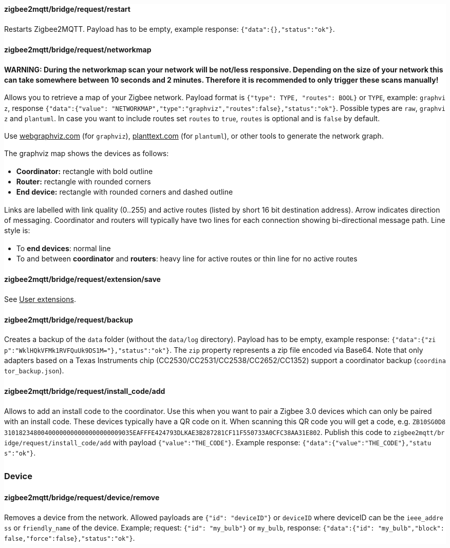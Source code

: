 #### zigbee2mqtt/bridge/request/restart

Restarts Zigbee2MQTT. Payload has to be empty, example response: `{"data":{},"status":"ok"}`.

#### zigbee2mqtt/bridge/request/networkmap

**WARNING: During the networkmap scan your network will be not/less responsive. Depending on the size of your network this can take somewhere between 10 seconds and 2 minutes. Therefore it is recommended to only trigger these scans manually!**

Allows you to retrieve a map of your Zigbee network. Payload format is `{"type": TYPE, "routes": BOOL}` or `TYPE`, example: `graphviz`, response `{"data":{"value": "NETWORKMAP","type":"graphviz","routes":false},"status":"ok"}`. Possible types are `raw`, `graphviz` and `plantuml`. In case you want to include routes set `routes` to `true`, `routes` is optional and is `false` by default.

Use [webgraphviz.com](http://www.webgraphviz.com/) (for `graphviz`), [planttext.com](https://www.planttext.com/) (for `plantuml`), or other tools to generate the network graph.

The graphviz map shows the devices as follows:
* **Coordinator:** rectangle with bold outline
* **Router:** rectangle with rounded corners
* **End device:** rectangle with rounded corners and dashed outline

Links are labelled with link quality (0..255) and active routes (listed by short 16 bit destination address). Arrow indicates direction of messaging. Coordinator and routers will typically have two lines for each connection showing bi-directional message path. Line style is:
* To **end devices**: normal line
* To and between **coordinator** and **routers**: heavy line for active routes or thin line for no active routes


#### zigbee2mqtt/bridge/request/extension/save

See [User extensions](../../advanced/more/user_extensions.md).

#### zigbee2mqtt/bridge/request/backup

Creates a backup of the `data` folder (without the `data/log` directory). Payload has to be empty, example response: `{"data":{"zip":"WklHQkVFMk1RVFQuUk9DS1M="},"status":"ok"}`. The `zip` property represents a zip file encoded via Base64. Note that only adapters based on a Texas Instruments chip (CC2530/CC2531/CC2538/CC2652/CC1352) support a coordinator backup (`coordinator_backup.json`).

#### zigbee2mqtt/bridge/request/install_code/add

Allows to add an install code to the coordinator. Use this when you want to pair a Zigbee 3.0 devices which can only be paired with an install code. These devices typically have a QR code on it. When scanning this QR code you will get a code, e.g. `ZB10SG0D831018234800400000000000000000009035EAFFFE424793DLKAE3B287281CF11F550733A0CFC38AA31E802`. Publish this code to `zigbee2mqtt/bridge/request/install_code/add` with payload `{"value":"THE_CODE"}`. Example response: `{"data":{"value":"THE_CODE"},"status":"ok"}`.

### Device

#### zigbee2mqtt/bridge/request/device/remove

Removes a device from the network. Allowed payloads are `{"id": "deviceID"}` or `deviceID` where deviceID can be the `ieee_address` or `friendly_name` of the device. Example; request: `{"id": "my_bulb"}` or `my_bulb`, response: `{"data":{"id": "my_bulb","block":false,"force":false},"status":"ok"}`.
